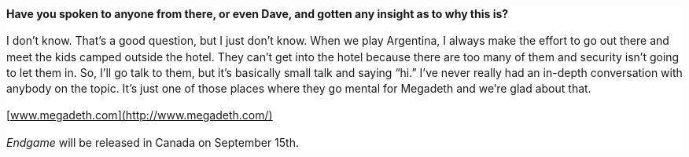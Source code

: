 **Have you spoken to anyone from there, or even Dave, and gotten any insight as to why this is?**

I don’t know. That’s a good question, but I just don’t know. When we play Argentina, I always make the effort to go out there and meet the kids camped outside the hotel. They can’t get into the hotel because there are too many of them and security isn’t going to let them in. So, I’ll go talk to them, but it’s basically small talk and saying “hi.” I’ve never really had an in-depth conversation with anybody on the topic. It’s just one of those places where they go mental for Megadeth and we’re glad about that.

[www.megadeth.com](http://www.megadeth.com/)

_Endgame_ will be released in Canada on September 15th.
